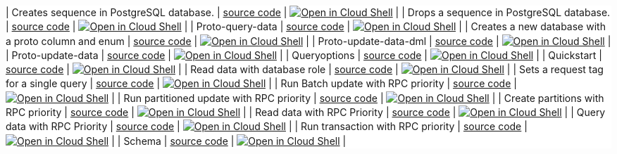 | Creates sequence in PostgreSQL database. | [source code](https://github.com/googleapis/nodejs-spanner/blob/main/samples/pg-sequence-create.js) | [![Open in Cloud Shell][shell_img]](https://console.cloud.google.com/cloudshell/open?git_repo=https://github.com/googleapis/nodejs-spanner&page=editor&open_in_editor=samples/pg-sequence-create.js,samples/README.md) |
| Drops a sequence in PostgreSQL database. | [source code](https://github.com/googleapis/nodejs-spanner/blob/main/samples/pg-sequence-drop.js) | [![Open in Cloud Shell][shell_img]](https://console.cloud.google.com/cloudshell/open?git_repo=https://github.com/googleapis/nodejs-spanner&page=editor&open_in_editor=samples/pg-sequence-drop.js,samples/README.md) |
| Proto-query-data | [source code](https://github.com/googleapis/nodejs-spanner/blob/main/samples/proto-query-data.js) | [![Open in Cloud Shell][shell_img]](https://console.cloud.google.com/cloudshell/open?git_repo=https://github.com/googleapis/nodejs-spanner&page=editor&open_in_editor=samples/proto-query-data.js,samples/README.md) |
| Creates a new database with a proto column and enum | [source code](https://github.com/googleapis/nodejs-spanner/blob/main/samples/proto-type-add-column.js) | [![Open in Cloud Shell][shell_img]](https://console.cloud.google.com/cloudshell/open?git_repo=https://github.com/googleapis/nodejs-spanner&page=editor&open_in_editor=samples/proto-type-add-column.js,samples/README.md) |
| Proto-update-data-dml | [source code](https://github.com/googleapis/nodejs-spanner/blob/main/samples/proto-update-data-dml.js) | [![Open in Cloud Shell][shell_img]](https://console.cloud.google.com/cloudshell/open?git_repo=https://github.com/googleapis/nodejs-spanner&page=editor&open_in_editor=samples/proto-update-data-dml.js,samples/README.md) |
| Proto-update-data | [source code](https://github.com/googleapis/nodejs-spanner/blob/main/samples/proto-update-data.js) | [![Open in Cloud Shell][shell_img]](https://console.cloud.google.com/cloudshell/open?git_repo=https://github.com/googleapis/nodejs-spanner&page=editor&open_in_editor=samples/proto-update-data.js,samples/README.md) |
| Queryoptions | [source code](https://github.com/googleapis/nodejs-spanner/blob/main/samples/queryoptions.js) | [![Open in Cloud Shell][shell_img]](https://console.cloud.google.com/cloudshell/open?git_repo=https://github.com/googleapis/nodejs-spanner&page=editor&open_in_editor=samples/queryoptions.js,samples/README.md) |
| Quickstart | [source code](https://github.com/googleapis/nodejs-spanner/blob/main/samples/quickstart.js) | [![Open in Cloud Shell][shell_img]](https://console.cloud.google.com/cloudshell/open?git_repo=https://github.com/googleapis/nodejs-spanner&page=editor&open_in_editor=samples/quickstart.js,samples/README.md) |
| Read data with database role | [source code](https://github.com/googleapis/nodejs-spanner/blob/main/samples/read-data-with-database-role.js) | [![Open in Cloud Shell][shell_img]](https://console.cloud.google.com/cloudshell/open?git_repo=https://github.com/googleapis/nodejs-spanner&page=editor&open_in_editor=samples/read-data-with-database-role.js,samples/README.md) |
| Sets a request tag for a single query | [source code](https://github.com/googleapis/nodejs-spanner/blob/main/samples/request-tag.js) | [![Open in Cloud Shell][shell_img]](https://console.cloud.google.com/cloudshell/open?git_repo=https://github.com/googleapis/nodejs-spanner&page=editor&open_in_editor=samples/request-tag.js,samples/README.md) |
| Run Batch update with RPC priority | [source code](https://github.com/googleapis/nodejs-spanner/blob/main/samples/rpc-priority-batch-dml.js) | [![Open in Cloud Shell][shell_img]](https://console.cloud.google.com/cloudshell/open?git_repo=https://github.com/googleapis/nodejs-spanner&page=editor&open_in_editor=samples/rpc-priority-batch-dml.js,samples/README.md) |
| Run partitioned update with RPC priority | [source code](https://github.com/googleapis/nodejs-spanner/blob/main/samples/rpc-priority-partitioned-dml.js) | [![Open in Cloud Shell][shell_img]](https://console.cloud.google.com/cloudshell/open?git_repo=https://github.com/googleapis/nodejs-spanner&page=editor&open_in_editor=samples/rpc-priority-partitioned-dml.js,samples/README.md) |
| Create partitions with RPC priority | [source code](https://github.com/googleapis/nodejs-spanner/blob/main/samples/rpc-priority-query-partitions.js) | [![Open in Cloud Shell][shell_img]](https://console.cloud.google.com/cloudshell/open?git_repo=https://github.com/googleapis/nodejs-spanner&page=editor&open_in_editor=samples/rpc-priority-query-partitions.js,samples/README.md) |
| Read data with RPC Priority | [source code](https://github.com/googleapis/nodejs-spanner/blob/main/samples/rpc-priority-read.js) | [![Open in Cloud Shell][shell_img]](https://console.cloud.google.com/cloudshell/open?git_repo=https://github.com/googleapis/nodejs-spanner&page=editor&open_in_editor=samples/rpc-priority-read.js,samples/README.md) |
| Query data with RPC Priority | [source code](https://github.com/googleapis/nodejs-spanner/blob/main/samples/rpc-priority-run.js) | [![Open in Cloud Shell][shell_img]](https://console.cloud.google.com/cloudshell/open?git_repo=https://github.com/googleapis/nodejs-spanner&page=editor&open_in_editor=samples/rpc-priority-run.js,samples/README.md) |
| Run transaction with RPC priority | [source code](https://github.com/googleapis/nodejs-spanner/blob/main/samples/rpc-priority-transaction.js) | [![Open in Cloud Shell][shell_img]](https://console.cloud.google.com/cloudshell/open?git_repo=https://github.com/googleapis/nodejs-spanner&page=editor&open_in_editor=samples/rpc-priority-transaction.js,samples/README.md) |
| Schema | [source code](https://github.com/googleapis/nodejs-spanner/blob/main/samples/schema.js) | [![Open in Cloud Shell][shell_img]](https://console.cloud.google.com/cloudshell/open?git_repo=https://github.com/googleapis/nodejs-spanner&page=editor&open_in_editor=samples/schema.js,samples/README.md) |

[//]: # "This README.md file is auto-generated, all changes to this file will be lost."
[//]: # "To regenerate it, use `python -m synthtool`."
[explained]: https://cloud.google.com/apis/docs/client-libraries-explained
[launch_stages]: https://cloud.google.com/terms/launch-stages
[client-docs]: https://cloud.google.com/nodejs/docs/reference/spanner/latest
[product-docs]: https://cloud.google.com/spanner/docs/
[shell_img]: https://gstatic.com/cloudssh/images/open-btn.png
[projects]: https://console.cloud.google.com/project
[billing]: https://support.google.com/cloud/answer/6293499#enable-billing
[enable_api]: https://console.cloud.google.com/flows/enableapi?apiid=spanner.googleapis.com
[auth]: https://cloud.google.com/docs/authentication/getting-started